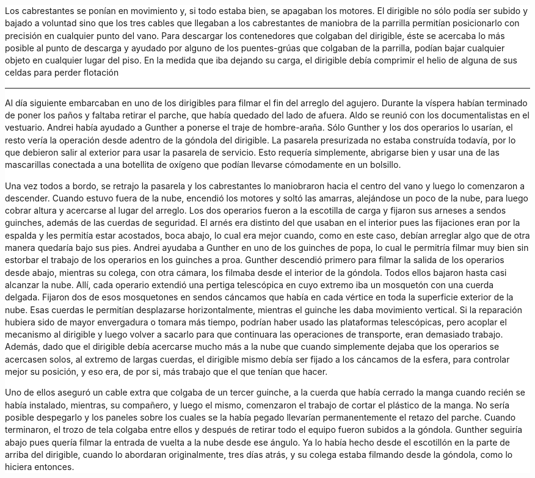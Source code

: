 Los cabrestantes se ponían en movimiento y, si todo estaba bien, se apagaban los motores.  El dirigible no sólo podía ser subido y bajado a voluntad sino que los tres cables que llegaban a los cabrestantes de maniobra de la parrilla permitían posicionarlo con precisión en cualquier punto del vano.
Para descargar los contenedores que colgaban del dirigible, éste se acercaba lo más posible al punto de descarga y ayudado por alguno de los puentes-grúas que colgaban de la parrilla, podían bajar cualquier objeto en cualquier lugar del piso.  En la medida que iba dejando su carga, el dirigible debía comprimir el helio de alguna de sus celdas para perder flotación

---

Al día siguiente embarcaban en uno de los dirigibles para filmar el fin del arreglo del agujero.  Durante la víspera habían terminado de poner los paños y faltaba retirar el parche, que había quedado del lado de afuera.  Aldo se reunió con los documentalistas en el vestuario.  Andrei había ayudado a Gunther a ponerse el traje de hombre-araña.  Sólo Gunther y los dos operarios lo usarían, el resto vería la operación desde adentro de la góndola del dirigible.  La pasarela presurizada no estaba construída todavía, por lo que debieron salir al exterior para usar la pasarela de servicio.  Esto requería simplemente, abrigarse bien y usar una de las mascarillas conectada a una botellita de oxígeno que podían llevarse cómodamente en un bolsillo.

Una vez todos a bordo, se retrajo la pasarela y los cabrestantes lo maniobraron hacia el centro del vano y luego lo comenzaron a descender.  Cuando estuvo fuera de la nube, encendió los motores y soltó las amarras, alejándose un poco de la nube, para luego cobrar altura y acercarse al lugar del arreglo.  Los dos operarios fueron a la escotilla de carga y fijaron sus arneses a sendos guinches, además de las cuerdas de seguridad.  El arnés era distinto del que usaban en el interior pues las fijaciones eran por la espalda y les permitía estar acostados, boca abajo, lo cual era mejor cuando, como en este caso, debían arreglar algo que de otra manera quedaría bajo sus pies.  Andrei ayudaba a Gunther en uno de los guinches de popa, lo cual le permitría filmar muy bien sin estorbar el trabajo de los operarios en los guinches a proa. Gunther descendió primero para filmar la salida de los operarios desde abajo, mientras su colega, con otra cámara, los filmaba desde el interior de la góndola.  Todos ellos bajaron hasta casi alcanzar la nube.  Allí, cada operario extendió una pertiga telescópica en cuyo extremo iba un mosquetón con una cuerda delgada.  Fijaron dos de esos mosquetones en sendos cáncamos que había en cada vértice en toda la superficie exterior de la nube.  Esas cuerdas le permitían desplazarse horizontalmente, mientras el guinche les daba movimiento vertical.  Si la reparación hubiera sido de mayor envergadura o tomara más tiempo, podrían haber usado las plataformas telescópicas, pero acoplar el mecanismo al dirigible y luego volver a sacarlo para que continuara las operaciones de transporte, eran demasiado trabajo.  Además, dado que el dirigible debía acercarse mucho más a la nube que cuando simplemente dejaba que los operarios se acercasen solos, al extremo de largas cuerdas, el dirigible mismo debía ser fijado a los cáncamos de la esfera, para controlar mejor su posición, y eso era, de por si, más trabajo que el que tenían que hacer.  

Uno de ellos aseguró un cable extra que colgaba de un tercer guinche, a la cuerda que había cerrado la manga cuando recién se había instalado, mientras, su compañero, y luego el mismo, comenzaron el trabajo de cortar el plástico de la manga.  No sería posible despegarlo y los paneles sobre los cuales se la había pegado llevarían permanentemente el retazo del parche.  Cuando terminaron, el trozo de tela colgaba entre ellos y después de retirar todo el equipo fueron subidos a la góndola.  Gunther seguiría abajo pues quería filmar la entrada de vuelta a la nube desde ese ángulo.  Ya lo había hecho desde el escotillón en la parte de arriba del dirigible, cuando lo abordaran originalmente, tres días atrás, y su colega estaba filmando desde la góndola, como lo hiciera entonces.
